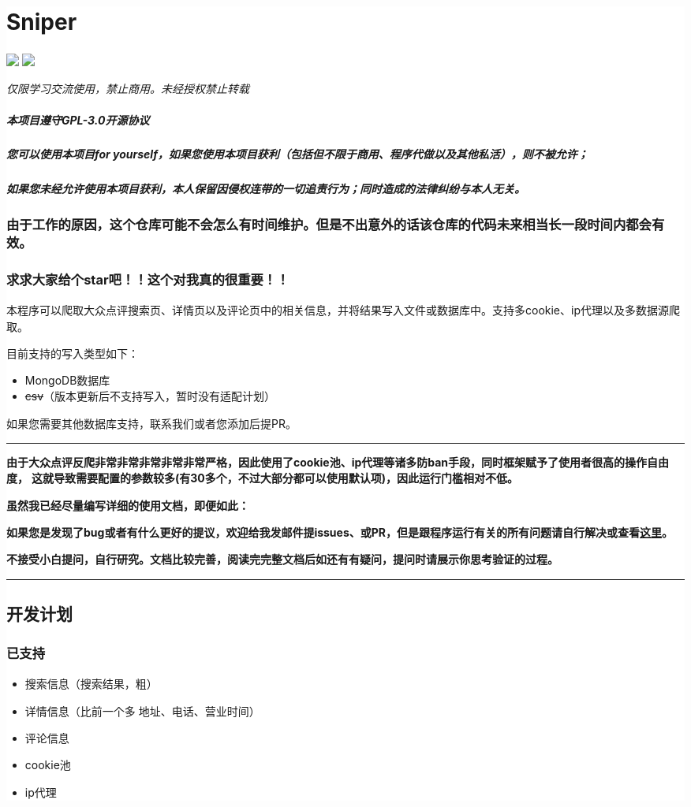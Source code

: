 # Sniper



[![](https://img.shields.io/badge/python-3-brightgreen.svg)](https://www.python.org/downloads/)
<img src="https://img.shields.io/badge/license-GPL--3.0-brightgreen">

*仅限学习交流使用，禁止商用。未经授权禁止转载*


##### 本项目遵守GPL-3.0开源协议

##### 您可以使用本项目for yourself，如果您使用本项目获利（包括但不限于商用、程序代做以及其他私活），则不被允许；

##### 如果您未经允许使用本项目获利，本人保留因侵权连带的一切追责行为；同时造成的法律纠纷与本人无关。

### 由于工作的原因，这个仓库可能不会怎么有时间维护。但是不出意外的话该仓库的代码未来相当长一段时间内都会有效。

### 求求大家给个star吧！！这个对我真的很重要！！

本程序可以爬取大众点评搜索页、详情页以及评论页中的相关信息，并将结果写入文件或数据库中。支持多cookie、ip代理以及多数据源爬取。

目前支持的写入类型如下：
- MongoDB数据库
- ~~csv~~（版本更新后不支持写入，暂时没有适配计划）


如果您需要其他数据库支持，联系我们或者您添加后提PR。

***

**由于大众点评反爬非常非常非常非常非常严格，因此使用了cookie池、ip代理等诸多防ban手段，同时框架赋予了使用者很高的操作自由度，**
**这就导致需要配置的参数较多(有30多个，不过大部分都可以使用默认项)，因此运行门槛相对不低。**

**虽然我已经尽量编写详细的使用文档，即便如此：**

**如果您是发现了bug或者有什么更好的提议，欢迎给我发邮件提issues、或PR，但是跟程序运行有关的所有问题请自行解决或查看[这里](https://github.com/Sniper970119/dianping_spider#%E8%BF%90%E8%A1%8C%E7%A8%8B%E5%BA%8F )。**

**不接受小白提问，自行研究。文档比较完善，阅读完完整文档后如还有有疑问，提问时请展示你思考验证的过程。**

***

## 开发计划

### 已支持

- 搜索信息（搜索结果，粗）

- 详情信息（比前一个多 地址、电话、营业时间）

- 评论信息

- cookie池

- ip代理
